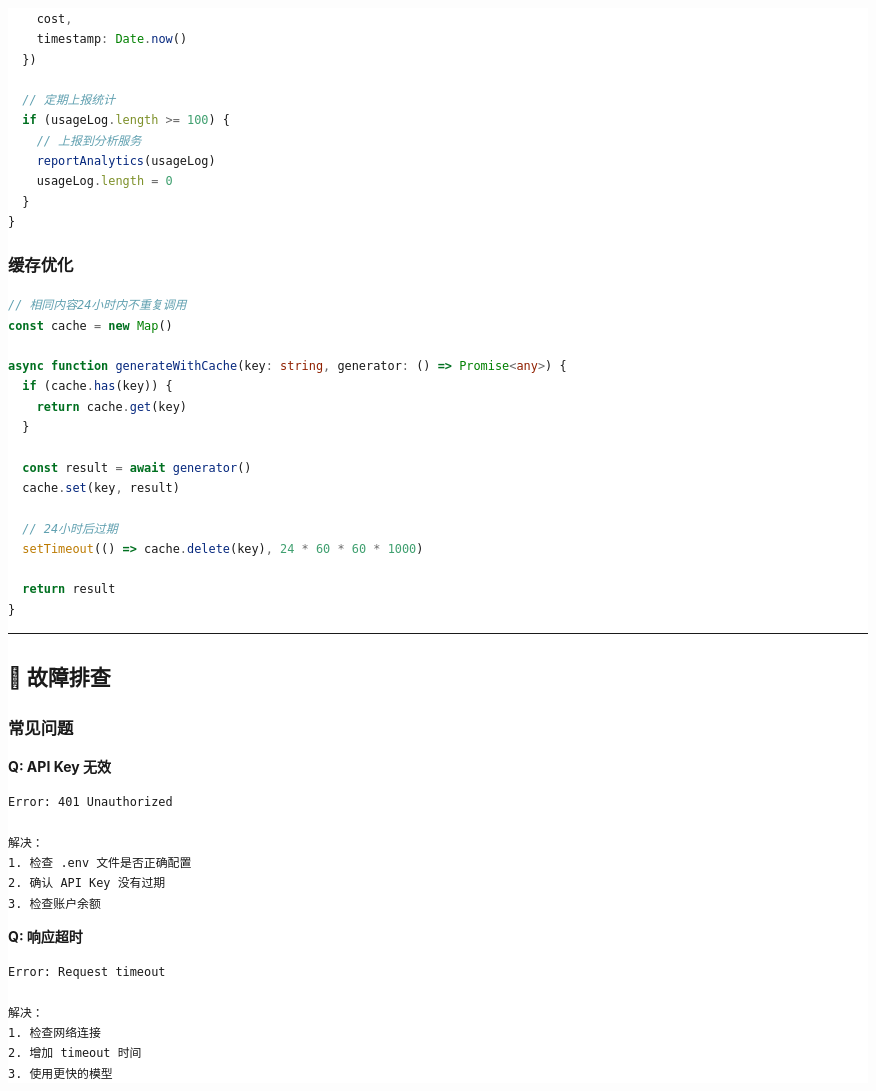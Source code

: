 ```typescript
    cost,
    timestamp: Date.now()
  })

  // 定期上报统计
  if (usageLog.length >= 100) {
    // 上报到分析服务
    reportAnalytics(usageLog)
    usageLog.length = 0
  }
}
```

### 缓存优化

```typescript
// 相同内容24小时内不重复调用
const cache = new Map()

async function generateWithCache(key: string, generator: () => Promise<any>) {
  if (cache.has(key)) {
    return cache.get(key)
  }

  const result = await generator()
  cache.set(key, result)
  
  // 24小时后过期
  setTimeout(() => cache.delete(key), 24 * 60 * 60 * 1000)
  
  return result
}
```

---

## 🐛 故障排查

### 常见问题

**Q: API Key 无效**
```
Error: 401 Unauthorized

解决：
1. 检查 .env 文件是否正确配置
2. 确认 API Key 没有过期
3. 检查账户余额
```

**Q: 响应超时**
```
Error: Request timeout

解决：
1. 检查网络连接
2. 增加 timeout 时间
3. 使用更快的模型
```
